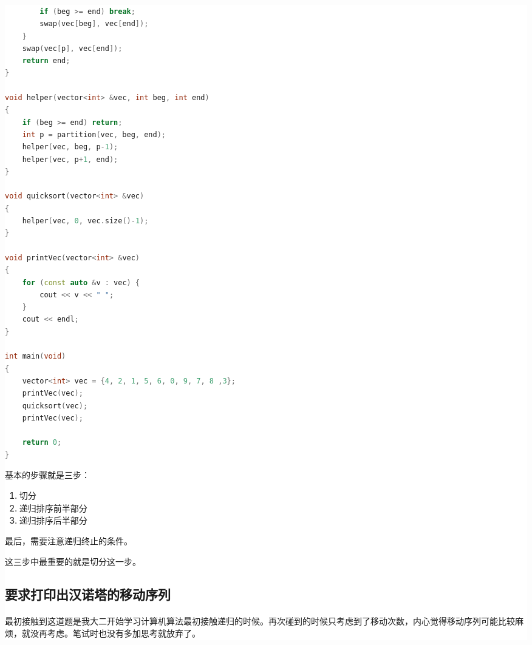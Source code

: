 ```cpp
        if (beg >= end) break;
        swap(vec[beg], vec[end]);
    }
    swap(vec[p], vec[end]);
    return end;
}

void helper(vector<int> &vec, int beg, int end)
{
    if (beg >= end) return;
    int p = partition(vec, beg, end);
    helper(vec, beg, p-1);
    helper(vec, p+1, end);
}

void quicksort(vector<int> &vec)
{
    helper(vec, 0, vec.size()-1);
}

void printVec(vector<int> &vec)
{
    for (const auto &v : vec) {
        cout << v << " ";
    }
    cout << endl;
}

int main(void)
{
    vector<int> vec = {4, 2, 1, 5, 6, 0, 9, 7, 8 ,3};
    printVec(vec);
    quicksort(vec);
    printVec(vec);
    
    return 0;
}
```

基本的步骤就是三步：

1. 切分
2. 递归排序前半部分
3. 递归排序后半部分

最后，需要注意递归终止的条件。

这三步中最重要的就是切分这一步。

## 要求打印出汉诺塔的移动序列

最初接触到这道题是我大二开始学习计算机算法最初接触递归的时候。再次碰到的时候只考虑到了移动次数，内心觉得移动序列可能比较麻烦，就没再考虑。笔试时也没有多加思考就放弃了。
